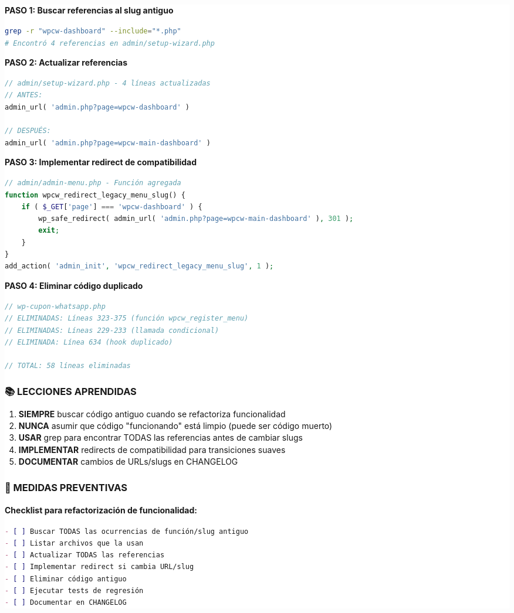 **PASO 1: Buscar referencias al slug antiguo**
```bash
grep -r "wpcw-dashboard" --include="*.php"
# Encontró 4 referencias en admin/setup-wizard.php
```

**PASO 2: Actualizar referencias**
```php
// admin/setup-wizard.php - 4 líneas actualizadas
// ANTES:
admin_url( 'admin.php?page=wpcw-dashboard' )

// DESPUÉS:
admin_url( 'admin.php?page=wpcw-main-dashboard' )
```

**PASO 3: Implementar redirect de compatibilidad**
```php
// admin/admin-menu.php - Función agregada
function wpcw_redirect_legacy_menu_slug() {
    if ( $_GET['page'] === 'wpcw-dashboard' ) {
        wp_safe_redirect( admin_url( 'admin.php?page=wpcw-main-dashboard' ), 301 );
        exit;
    }
}
add_action( 'admin_init', 'wpcw_redirect_legacy_menu_slug', 1 );
```

**PASO 4: Eliminar código duplicado**
```php
// wp-cupon-whatsapp.php
// ELIMINADAS: Líneas 323-375 (función wpcw_register_menu)
// ELIMINADAS: Líneas 229-233 (llamada condicional)
// ELIMINADA: Línea 634 (hook duplicado)

// TOTAL: 58 líneas eliminadas
```

### 📚 LECCIONES APRENDIDAS

1. **SIEMPRE** buscar código antiguo cuando se refactoriza funcionalidad
2. **NUNCA** asumir que código "funcionando" está limpio (puede ser código muerto)
3. **USAR** grep para encontrar TODAS las referencias antes de cambiar slugs
4. **IMPLEMENTAR** redirects de compatibilidad para transiciones suaves
5. **DOCUMENTAR** cambios de URLs/slugs en CHANGELOG

### 🎯 MEDIDAS PREVENTIVAS

**Checklist para refactorización de funcionalidad:**
```markdown
- [ ] Buscar TODAS las ocurrencias de función/slug antiguo
- [ ] Listar archivos que la usan
- [ ] Actualizar TODAS las referencias
- [ ] Implementar redirect si cambia URL/slug
- [ ] Eliminar código antiguo
- [ ] Ejecutar tests de regresión
- [ ] Documentar en CHANGELOG
```
